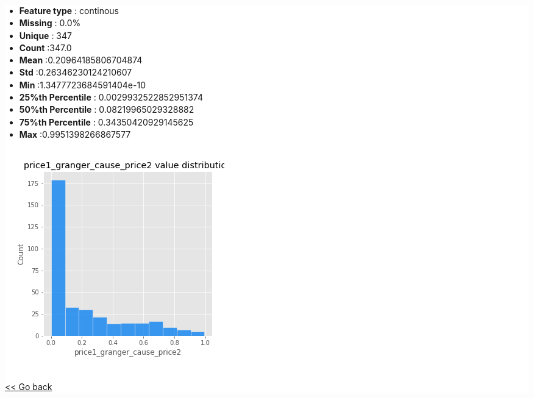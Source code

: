 - **Feature type** : continous
- **Missing** : 0.0%
- **Unique** : 347
- **Count** :347.0
- **Mean** :0.20964185806704874
- **Std** :0.26346230124210607
- **Min** :1.3477723684591404e-10
- **25%th Percentile** : 0.0029932522852951374
- **50%th Percentile** : 0.08219965029328882
- **75%th Percentile** : 0.34350420929145625
- **Max** :0.9951398266867577

![](price1_granger_cause_price2.png)


[<< Go back](../README.md)
